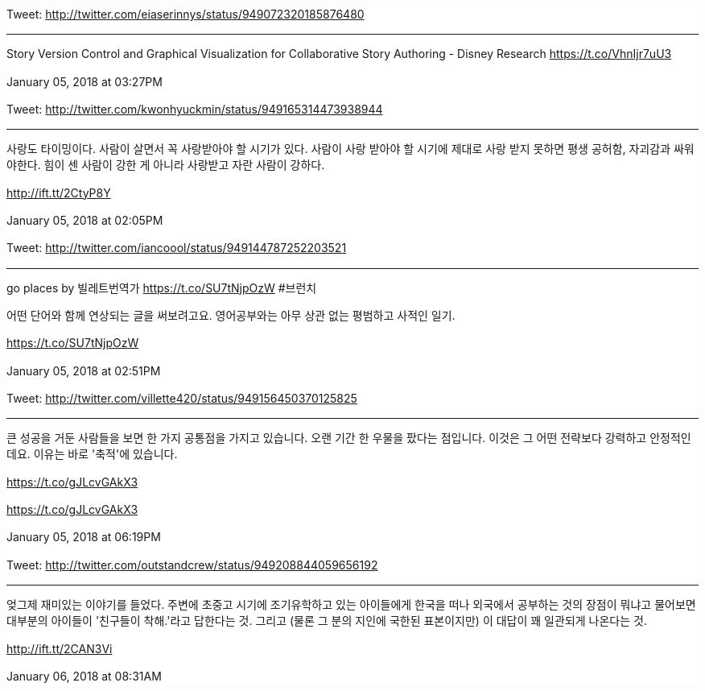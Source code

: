 Tweet: http://twitter.com/eiaserinnys/status/949072320185876480

----------------------------------



Story Version Control and Graphical Visualization for Collaborative Story Authoring - Disney Research https://t.co/VhnIjr7uU3

January 05, 2018 at 03:27PM

Tweet: http://twitter.com/kwonhyuckmin/status/949165314473938944

----------------------------------



사랑도 타이밍이다. 사람이 살면서 꼭 사랑받아야 할 시기가 있다. 사람이 사랑 받아야 할 시기에 제대로 사랑 받지 못하면 평생 공허함, 자괴감과 싸워야한다. 힘이 센 사람이 강한 게 아니라 사랑받고 자란 사람이 강하다.

http://ift.tt/2CtyP8Y

January 05, 2018 at 02:05PM

Tweet: http://twitter.com/iancoool/status/949144787252203521

----------------------------------



go places  by 빌레트번역가 https://t.co/SU7tNjpOzW \#브런치

어떤 단어와 함께 연상되는 글을 써보려고요. 영어공부와는 아무 상관 없는 평범하고 사적인 일기.

https://t.co/SU7tNjpOzW

January 05, 2018 at 02:51PM

Tweet: http://twitter.com/villette420/status/949156450370125825

----------------------------------



큰 성공을 거둔 사람들을 보면 한 가지 공통점을 가지고 있습니다. 오랜 기간 한 우물을 팠다는 점입니다. 이것은 그 어떤 전략보다 강력하고 안정적인데요. 이유는 바로 '축적'에 있습니다. 



https://t.co/gJLcvGAkX3

https://t.co/gJLcvGAkX3

January 05, 2018 at 06:19PM

Tweet: http://twitter.com/outstandcrew/status/949208844059656192

----------------------------------



엊그제 재미있는 이야기를 들었다. 주변에 초중고 시기에 조기유학하고 있는 아이들에게 한국을 떠나 외국에서 공부하는 것의 장점이 뭐냐고 물어보면 대부분의 아이들이 '친구들이 착해.'라고 답한다는 것. 그리고 \(물론 그 분의 지인에 국한된 표본이지만\) 이 대답이 꽤 일관되게 나온다는 것.

http://ift.tt/2CAN3Vi

January 06, 2018 at 08:31AM
